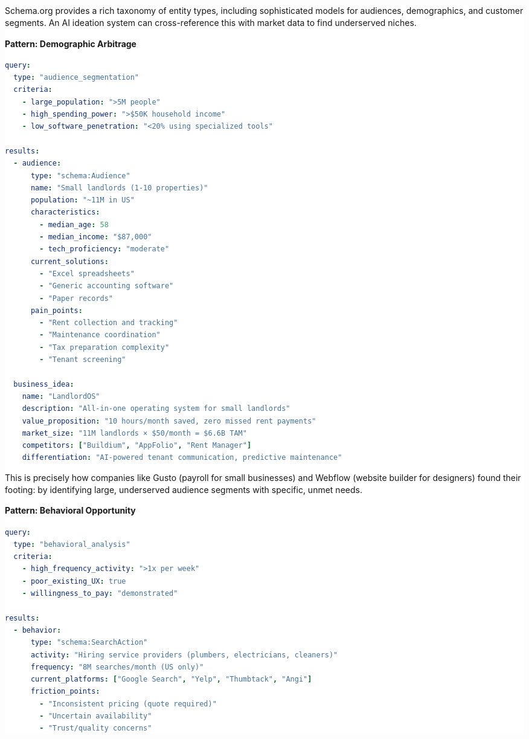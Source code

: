 Schema.org provides a rich taxonomy of entity types, including sophisticated models for audiences, demographics, and customer segments. An AI ideation system can cross-reference this with market data to find underserved niches.

**Pattern: Demographic Arbitrage**

```yaml
query:
  type: "audience_segmentation"
  criteria:
    - large_population: ">5M people"
    - high_spending_power: ">$50K household income"
    - low_software_penetration: "<20% using specialized tools"

results:
  - audience:
      type: "schema:Audience"
      name: "Small landlords (1-10 properties)"
      population: "~11M in US"
      characteristics:
        - median_age: 58
        - median_income: "$87,000"
        - tech_proficiency: "moderate"
      current_solutions:
        - "Excel spreadsheets"
        - "Generic accounting software"
        - "Paper records"
      pain_points:
        - "Rent collection and tracking"
        - "Maintenance coordination"
        - "Tax preparation complexity"
        - "Tenant screening"

  business_idea:
    name: "LandlordOS"
    description: "All-in-one operating system for small landlords"
    value_proposition: "10 hours/month saved, zero missed rent payments"
    market_size: "11M landlords × $50/month = $6.6B TAM"
    competitors: ["Buildium", "AppFolio", "Rent Manager"]
    differentiation: "AI-powered tenant communication, predictive maintenance"
```

This is precisely how companies like Gusto (payroll for small businesses) and Webflow (website builder for designers) found their footing: by identifying large, underserved audience segments with specific, unmet needs.

**Pattern: Behavioral Opportunity**

```yaml
query:
  type: "behavioral_analysis"
  criteria:
    - high_frequency_activity: ">1x per week"
    - poor_existing_UX: true
    - willingness_to_pay: "demonstrated"

results:
  - behavior:
      type: "schema:SearchAction"
      activity: "Hiring service providers (plumbers, electricians, cleaners)"
      frequency: "8M searches/month (US only)"
      current_platforms: ["Google Search", "Yelp", "Thumbtack", "Angi"]
      friction_points:
        - "Inconsistent pricing (quote required)"
        - "Uncertain availability"
        - "Trust/quality concerns"
```